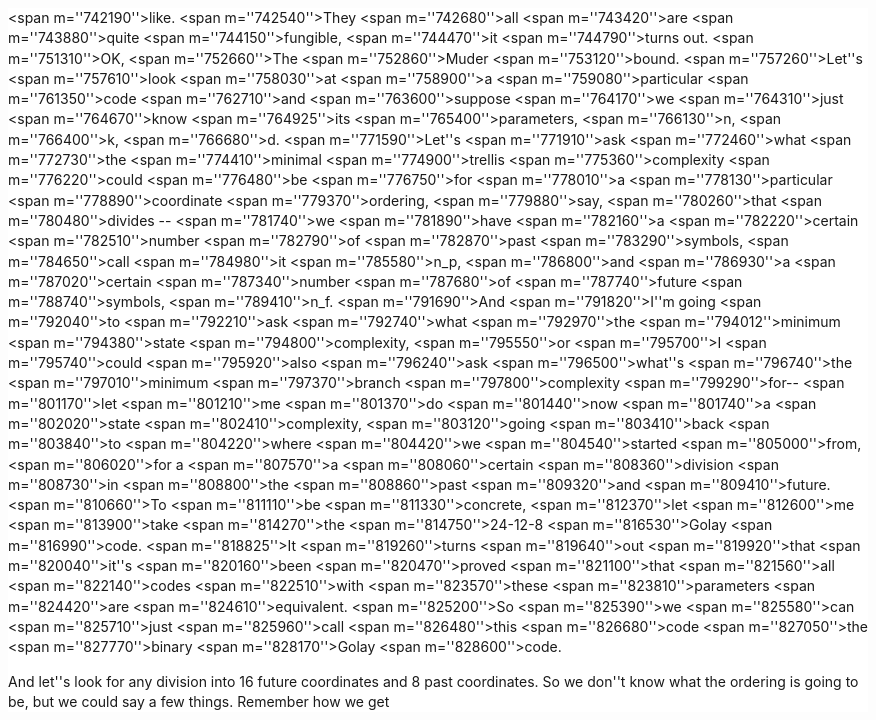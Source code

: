  <span m=''742190''>like.</span> <span m=''742540''>They</span> <span m=''742680''>all</span>
  <span m=''743420''>are</span> <span m=''743880''>quite</span> <span m=''744150''>fungible,</span>
  <span m=''744470''>it</span> <span m=''744790''>turns out.</span> <span m=''751310''>OK,</span>
  <span m=''752660''>The</span> <span m=''752860''>Muder</span> <span m=''753120''>bound.</span>
  <span m=''757260''>Let''s</span> <span m=''757610''>look</span> <span m=''758030''>at</span>
  <span m=''758900''>a</span> <span m=''759080''>particular</span> <span m=''761350''>code</span>
  <span m=''762710''>and</span> <span m=''763600''>suppose</span> <span m=''764170''>we</span>
  <span m=''764310''>just</span> <span m=''764670''>know</span> <span m=''764925''>its</span>
  <span m=''765400''>parameters,</span> <span m=''766130''>n,</span> <span m=''766400''>k,</span>
  <span m=''766680''>d.</span> <span m=''771590''>Let''s</span> <span m=''771910''>ask</span>
  <span m=''772460''>what</span> <span m=''772730''>the</span> <span m=''774410''>minimal</span>
  <span m=''774900''>trellis</span> <span m=''775360''>complexity</span> <span m=''776220''>could</span>
  <span m=''776480''>be</span> <span m=''776750''>for</span> <span m=''778010''>a</span>
  <span m=''778130''>particular</span> <span m=''778890''>coordinate</span> <span
  m=''779370''>ordering,</span> <span m=''779880''>say,</span> <span m=''780260''>that</span>
  <span m=''780480''>divides --</span> <span m=''781740''>we</span> <span m=''781890''>have</span>
  <span m=''782160''>a</span> <span m=''782220''>certain</span> <span m=''782510''>number</span>
  <span m=''782790''>of</span> <span m=''782870''>past</span> <span m=''783290''>symbols,</span>
  <span m=''784650''>call</span> <span m=''784980''>it</span> <span m=''785580''>n_p,</span>
  <span m=''786800''>and</span> <span m=''786930''>a</span> <span m=''787020''>certain</span>
  <span m=''787340''>number</span> <span m=''787680''>of</span> <span m=''787740''>future</span>
  <span m=''788740''>symbols,</span> <span m=''789410''>n_f.</span> <span m=''791690''>And</span>
  <span m=''791820''>I''m going</span> <span m=''792040''>to</span> <span m=''792210''>ask</span>
  <span m=''792740''>what</span> <span m=''792970''>the</span> <span m=''794012''>minimum</span>
  <span m=''794380''>state</span> <span m=''794800''>complexity,</span> <span m=''795550''>or</span>
  <span m=''795700''>I</span> <span m=''795740''>could</span> <span m=''795920''>also</span>
  <span m=''796240''>ask</span> <span m=''796500''>what''s</span> <span m=''796740''>the</span>
  <span m=''797010''>minimum</span> <span m=''797370''>branch</span> <span m=''797800''>complexity</span>
  <span m=''799290''>for--</span> <span m=''801170''>let</span> <span m=''801210''>me</span>
  <span m=''801370''>do</span> <span m=''801440''>now</span> <span m=''801740''>a</span>
  <span m=''802020''>state</span> <span m=''802410''>complexity,</span> <span m=''803120''>going</span>
  <span m=''803410''>back</span> <span m=''803840''>to</span> <span m=''804220''>where</span>
  <span m=''804420''>we</span> <span m=''804540''>started</span> <span m=''805000''>from,</span>
  <span m=''806020''>for a</span> <span m=''807570''>a</span> <span m=''808060''>certain</span>
  <span m=''808360''>division</span> <span m=''808730''>in</span> <span m=''808800''>the</span>
  <span m=''808860''>past</span> <span m=''809320''>and</span> <span m=''809410''>future.</span>
  <span m=''810660''>To</span> <span m=''811110''>be</span> <span m=''811330''>concrete,</span>
  <span m=''812370''>let</span> <span m=''812600''>me</span> <span m=''813900''>take</span>
  <span m=''814270''>the</span> <span m=''814750''>24-12-8</span> <span m=''816530''>Golay</span>
  <span m=''816990''>code.</span> <span m=''818825''>It</span> <span m=''819260''>turns</span>
  <span m=''819640''>out</span> <span m=''819920''>that</span> <span m=''820040''>it''s</span>
  <span m=''820160''>been</span> <span m=''820470''>proved</span> <span m=''821100''>that</span>
  <span m=''821560''>all</span> <span m=''822140''>codes</span> <span m=''822510''>with</span>
  <span m=''823570''>these</span> <span m=''823810''>parameters</span> <span m=''824420''>are</span>
  <span m=''824610''>equivalent.</span> <span m=''825200''>So</span> <span m=''825390''>we</span>
  <span m=''825580''>can</span> <span m=''825710''>just</span> <span m=''825960''>call</span>
  <span m=''826480''>this</span> <span m=''826680''>code</span> <span m=''827050''>the</span>
  <span m=''827770''>binary</span> <span m=''828170''>Golay</span> <span m=''828600''>code.</span>
  </p><p><span m=''830230''>And</span> <span m=''830400''>let''s</span> <span m=''830660''>look</span>
  <span m=''830930''>for</span> <span m=''831250''>any</span> <span m=''831990''>division</span>
  <span m=''834120''>into</span> <span m=''834780''>16</span> <span m=''836850''>future</span>
  <span m=''837240''>coordinates</span> <span m=''837790''>and</span> <span m=''837890''>8</span>
  <span m=''838040''>past</span> <span m=''838420''>coordinates.</span> <span m=''840420''>So</span>
  <span m=''840620''>we</span> <span m=''840720''>don''t</span> <span m=''840860''>know</span>
  <span m=''841010''>what</span> <span m=''841150''>the</span> <span m=''841270''>ordering</span>
  <span m=''841580''>is</span> <span m=''841730''>going</span> <span m=''841890''>to</span>
  <span m=''842050''>be,</span> <span m=''842210''>but</span> <span m=''842980''>we</span>
  <span m=''843180''>could</span> <span m=''843340''>say</span> <span m=''843600''>a</span>
  <span m=''843660''>few</span> <span m=''843890''>things.</span> <span m=''844790''>Remember</span>
  <span m=''845120''>how</span> <span m=''845280''>we</span> <span m=''845400''>get</span>